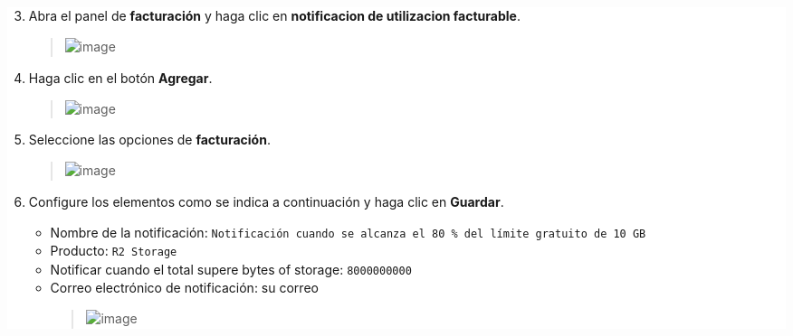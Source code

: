 3. Abra el panel de **facturación** y haga clic en **notificacion de utilizacion facturable**.
   > <img width="1050" height="499" alt="image" src="https://github.com/user-attachments/assets/fc766375-d328-455e-9d5d-d9d16b2307ed" />

4. Haga clic en el botón **Agregar**.
   > <img width="1057" height="204" alt="image" src="https://github.com/user-attachments/assets/35942a25-fb3f-40c0-b57e-4f50f06dfbf1" />

5. Seleccione las opciones de **facturación**.
   > <img width="1046" height="337" alt="image" src="https://github.com/user-attachments/assets/a2915899-c500-4a68-a100-1af9ca8d5645" />

6. Configure los elementos como se indica a continuación y haga clic en **Guardar**.
   - Nombre de la notificación: `Notificación cuando se alcanza el 80 % del límite gratuito de 10 GB`
   - Producto: `R2 Storage`
   - Notificar cuando el total supere bytes of storage: `8000000000`
   - Correo electrónico de notificación: su correo
     > <img width="1045" height="484" alt="image" src="https://github.com/user-attachments/assets/a04549f1-7fb0-4754-a43e-d194c26bf516" />
